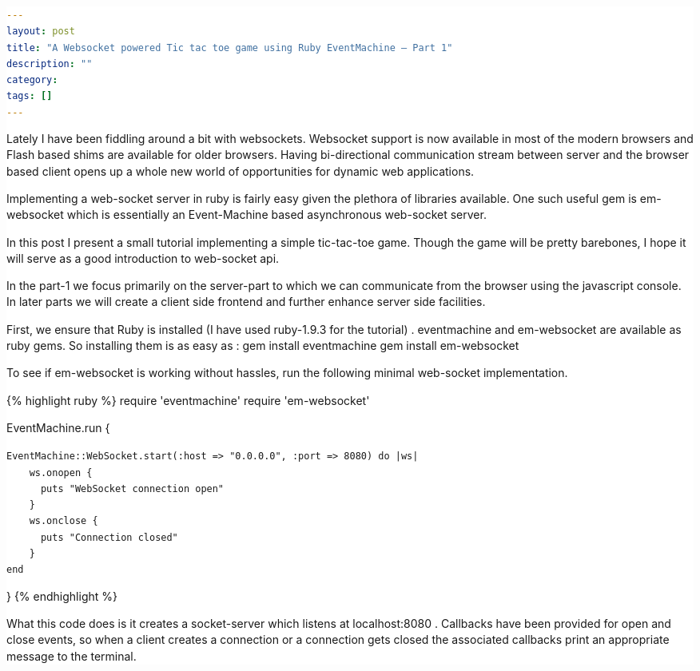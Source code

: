 ```yaml
---
layout: post
title: "A Websocket powered Tic tac toe game using Ruby EventMachine – Part 1"
description: ""
category: 
tags: []
---
```



Lately I have been fiddling around a bit with websockets. Websocket support is now available in most of the modern browsers and Flash based shims are available for older browsers. Having bi-directional communication stream between server and the browser based client opens up a whole new world of opportunities for dynamic web applications.

Implementing a web-socket server in ruby is fairly easy given the plethora of libraries available. One such useful gem is em-websocket which is essentially an Event-Machine based asynchronous web-socket server.

In this post I present a small tutorial implementing a simple tic-tac-toe game. Though the game will be pretty barebones, I hope it will serve as a good introduction to web-socket api.

In the part-1 we focus primarily on the server-part to which we can communicate from the browser using the javascript console. In later parts we will create a client side frontend and further enhance server side facilities.

First, we ensure that Ruby is installed (I have used ruby-1.9.3 for the tutorial) . eventmachine and em-websocket are available as ruby gems. So installing them is as easy as :
    gem install eventmachine
    gem install em-websocket

To see if em-websocket is working without hassles, run the following minimal web-socket implementation.

{% highlight ruby %}
require 'eventmachine'
require 'em-websocket'
 
EventMachine.run {
 
    EventMachine::WebSocket.start(:host => "0.0.0.0", :port => 8080) do |ws|
        ws.onopen {
          puts "WebSocket connection open"
        }
        ws.onclose {
          puts "Connection closed"
        }
    end
}
{% endhighlight %}

What this code does is it creates a socket-server which listens at localhost:8080 . Callbacks have been provided for open and close events, so when a client creates a connection or a connection gets closed the associated callbacks print an appropriate message to the terminal.
